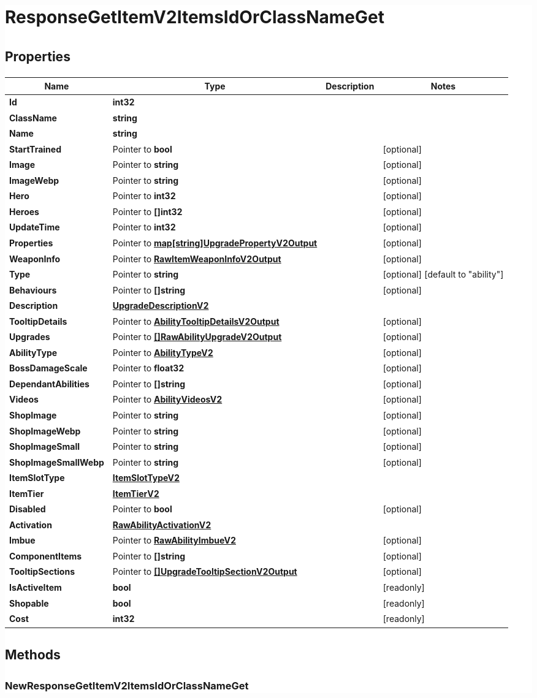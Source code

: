 # ResponseGetItemV2ItemsIdOrClassNameGet

## Properties

Name | Type | Description | Notes
------------ | ------------- | ------------- | -------------
**Id** | **int32** |  | 
**ClassName** | **string** |  | 
**Name** | **string** |  | 
**StartTrained** | Pointer to **bool** |  | [optional] 
**Image** | Pointer to **string** |  | [optional] 
**ImageWebp** | Pointer to **string** |  | [optional] 
**Hero** | Pointer to **int32** |  | [optional] 
**Heroes** | Pointer to **[]int32** |  | [optional] 
**UpdateTime** | Pointer to **int32** |  | [optional] 
**Properties** | Pointer to [**map[string]UpgradePropertyV2Output**](UpgradePropertyV2Output.md) |  | [optional] 
**WeaponInfo** | Pointer to [**RawItemWeaponInfoV2Output**](RawItemWeaponInfoV2Output.md) |  | [optional] 
**Type** | Pointer to **string** |  | [optional] [default to "ability"]
**Behaviours** | Pointer to **[]string** |  | [optional] 
**Description** | [**UpgradeDescriptionV2**](UpgradeDescriptionV2.md) |  | 
**TooltipDetails** | Pointer to [**AbilityTooltipDetailsV2Output**](AbilityTooltipDetailsV2Output.md) |  | [optional] 
**Upgrades** | Pointer to [**[]RawAbilityUpgradeV2Output**](RawAbilityUpgradeV2Output.md) |  | [optional] 
**AbilityType** | Pointer to [**AbilityTypeV2**](AbilityTypeV2.md) |  | [optional] 
**BossDamageScale** | Pointer to **float32** |  | [optional] 
**DependantAbilities** | Pointer to **[]string** |  | [optional] 
**Videos** | Pointer to [**AbilityVideosV2**](AbilityVideosV2.md) |  | [optional] 
**ShopImage** | Pointer to **string** |  | [optional] 
**ShopImageWebp** | Pointer to **string** |  | [optional] 
**ShopImageSmall** | Pointer to **string** |  | [optional] 
**ShopImageSmallWebp** | Pointer to **string** |  | [optional] 
**ItemSlotType** | [**ItemSlotTypeV2**](ItemSlotTypeV2.md) |  | 
**ItemTier** | [**ItemTierV2**](ItemTierV2.md) |  | 
**Disabled** | Pointer to **bool** |  | [optional] 
**Activation** | [**RawAbilityActivationV2**](RawAbilityActivationV2.md) |  | 
**Imbue** | Pointer to [**RawAbilityImbueV2**](RawAbilityImbueV2.md) |  | [optional] 
**ComponentItems** | Pointer to **[]string** |  | [optional] 
**TooltipSections** | Pointer to [**[]UpgradeTooltipSectionV2Output**](UpgradeTooltipSectionV2Output.md) |  | [optional] 
**IsActiveItem** | **bool** |  | [readonly] 
**Shopable** | **bool** |  | [readonly] 
**Cost** | **int32** |  | [readonly] 

## Methods

### NewResponseGetItemV2ItemsIdOrClassNameGet
